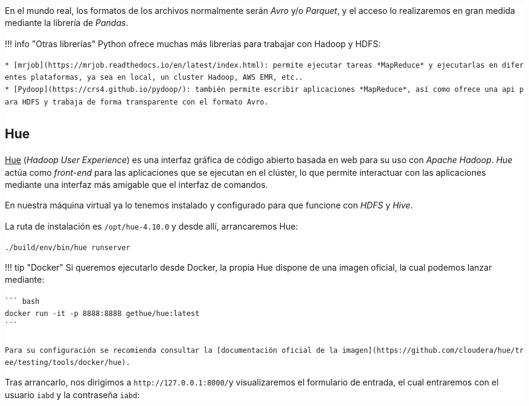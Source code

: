 En el mundo real, los formatos de los archivos normalmente serán *Avro* y/o *Parquet*, y el acceso lo realizaremos en gran medida mediante la librería de *Pandas*.

!!! info "Otras librerías"
    Python ofrece muchas más librerías para trabajar con Hadoop y HDFS:

    * [mrjob](https://mrjob.readthedocs.io/en/latest/index.html): permite ejecutar tareas *MapReduce* y ejecutarlas en diferentes plataformas, ya sea en local, un cluster Hadoop, AWS EMR, etc..
    * [Pydoop](https://crs4.github.io/pydoop/): también permite escribir aplicaciones *MapReduce*, así como ofrece una api para HDFS y trabaja de forma transparente con el formato Avro.

## Hue

[Hue](https://gethue.com) (*Hadoop User Experience*) es una interfaz gráfica de código abierto basada en web para su uso con *Apache Hadoop*. *Hue* actúa como *front-end* para las aplicaciones que se ejecutan en el clúster, lo que permite interactuar con las aplicaciones mediante una interfaz más amigable que el interfaz de comandos.

En nuestra máquina virtual ya lo tenemos instalado y configurado para que funcione con *HDFS* y *Hive*.

La ruta de instalación es `/opt/hue-4.10.0` y desde allí, arrancaremos Hue:

``` bash
./build/env/bin/hue runserver
```

!!! tip "Docker"
    Si queremos ejecutarlo desde Docker, la propia Hue dispone de una imagen oficial, la cual podemos lanzar mediante:

    ``` bash
    docker run -it -p 8888:8888 gethue/hue:latest
    ```

    Para su configuración se recomienda consultar la [documentación oficial de la imagen](https://github.com/cloudera/hue/tree/testing/tools/docker/hue).

Tras arrancarlo, nos dirigimos a `http://127.0.0.1:8000/`y visualizaremos el formulario de entrada, el cual entraremos con el usuario `iabd` y la contraseña `iabd`:

<figure style="align: center;">